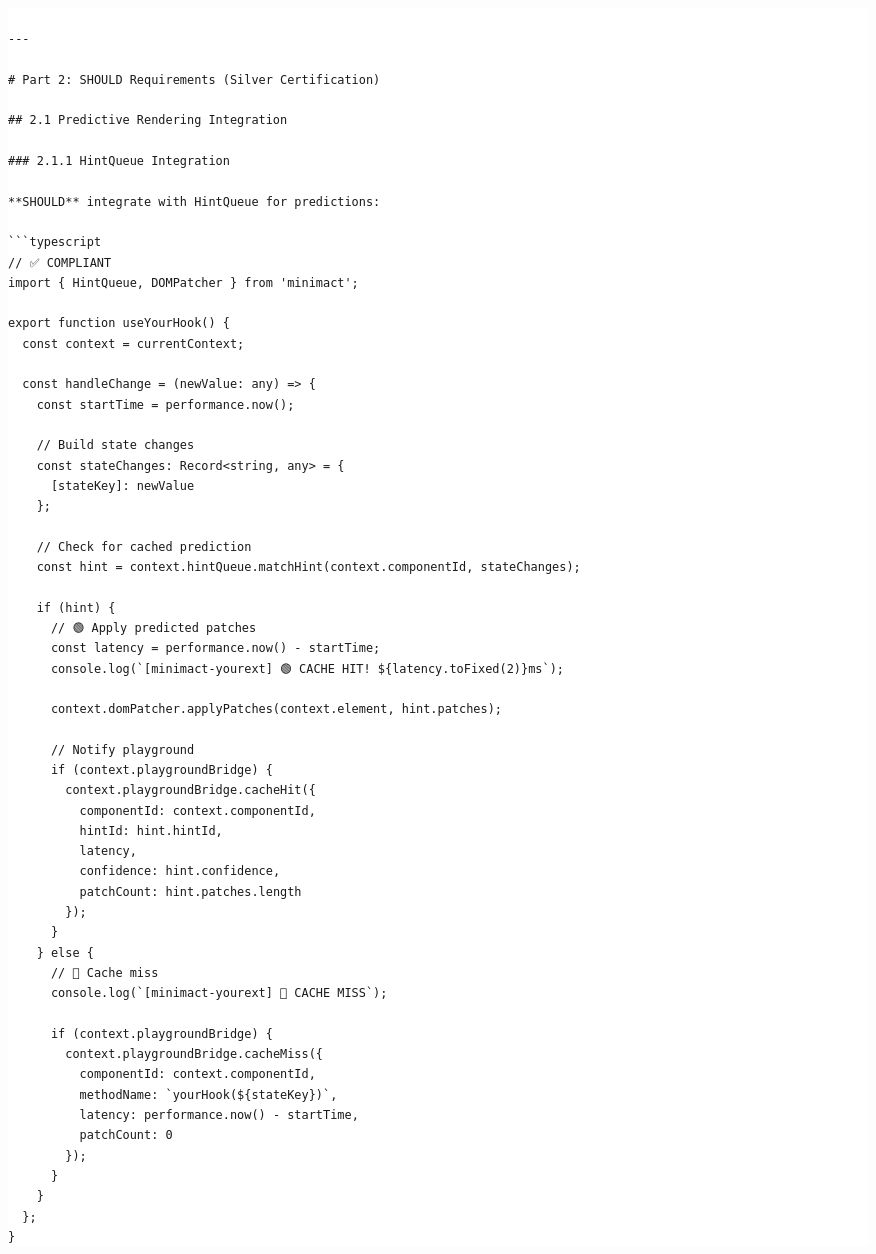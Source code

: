```

---

# Part 2: SHOULD Requirements (Silver Certification)

## 2.1 Predictive Rendering Integration

### 2.1.1 HintQueue Integration

**SHOULD** integrate with HintQueue for predictions:

```typescript
// ✅ COMPLIANT
import { HintQueue, DOMPatcher } from 'minimact';

export function useYourHook() {
  const context = currentContext;

  const handleChange = (newValue: any) => {
    const startTime = performance.now();

    // Build state changes
    const stateChanges: Record<string, any> = {
      [stateKey]: newValue
    };

    // Check for cached prediction
    const hint = context.hintQueue.matchHint(context.componentId, stateChanges);

    if (hint) {
      // 🟢 Apply predicted patches
      const latency = performance.now() - startTime;
      console.log(`[minimact-yourext] 🟢 CACHE HIT! ${latency.toFixed(2)}ms`);

      context.domPatcher.applyPatches(context.element, hint.patches);

      // Notify playground
      if (context.playgroundBridge) {
        context.playgroundBridge.cacheHit({
          componentId: context.componentId,
          hintId: hint.hintId,
          latency,
          confidence: hint.confidence,
          patchCount: hint.patches.length
        });
      }
    } else {
      // 🔴 Cache miss
      console.log(`[minimact-yourext] 🔴 CACHE MISS`);

      if (context.playgroundBridge) {
        context.playgroundBridge.cacheMiss({
          componentId: context.componentId,
          methodName: `yourHook(${stateKey})`,
          latency: performance.now() - startTime,
          patchCount: 0
        });
      }
    }
  };
}
```
